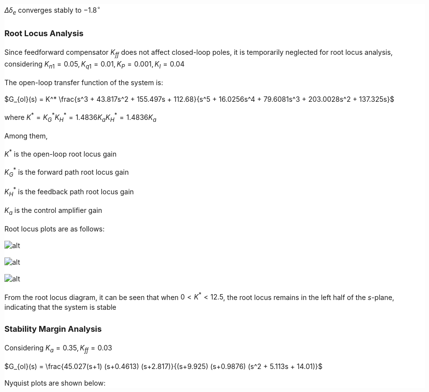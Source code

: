 $\Delta \delta_e$ converges stably to $-1.8^\circ$

### Root Locus Analysis

Since feedforward compensator $K_{ff}$ does not affect closed-loop poles, it is temporarily neglected for root locus analysis, considering $K_{n1} = 0.05, K_{q1} = 0.01, K_P = 0.001, K_I = 0.04$<br>

The open-loop transfer function of the system is:<br>

$G_{ol}(s) = K^* \frac{s^3 + 43.817s^2 + 155.497s + 112.68}{s^5 + 16.0256s^4 + 79.6081s^3 + 203.0028s^2 + 137.325s}$<br>

where $K^* = K_G^*  K_H^* = 1.4836 K_a K_H^* = 1.4836 K_a$<br>

Among them,<br>

$K^*$ is the open-loop root locus gain <br>

$K_G^*$ is the forward path root locus gain<br>

$K_H^*$ is the feedback path root locus gain<br>

$K_a$ is the control amplifier gain<br>

Root locus plots are as follows:<br>

![alt](/img/rlocus1.jpg)

![alt](/img/rlocus2.jpg)

![alt](/img/rlocus3.jpg)

From the root locus diagram, it can be seen that when $0 < K^* < 12.5$, the root locus remains in the left half of the $s$-plane, indicating that the system is stable

### Stability Margin Analysis

Considering $K_a = 0.35, K_{ff} = 0.03$<br>

$G_{ol}(s) = \frac{45.027(s+1) (s+0.4613) (s+2.817)}{(s+9.925) (s+0.9876) (s^2 + 5.113s + 14.01)}​$<br>

Nyquist plots are shown below:<br>
